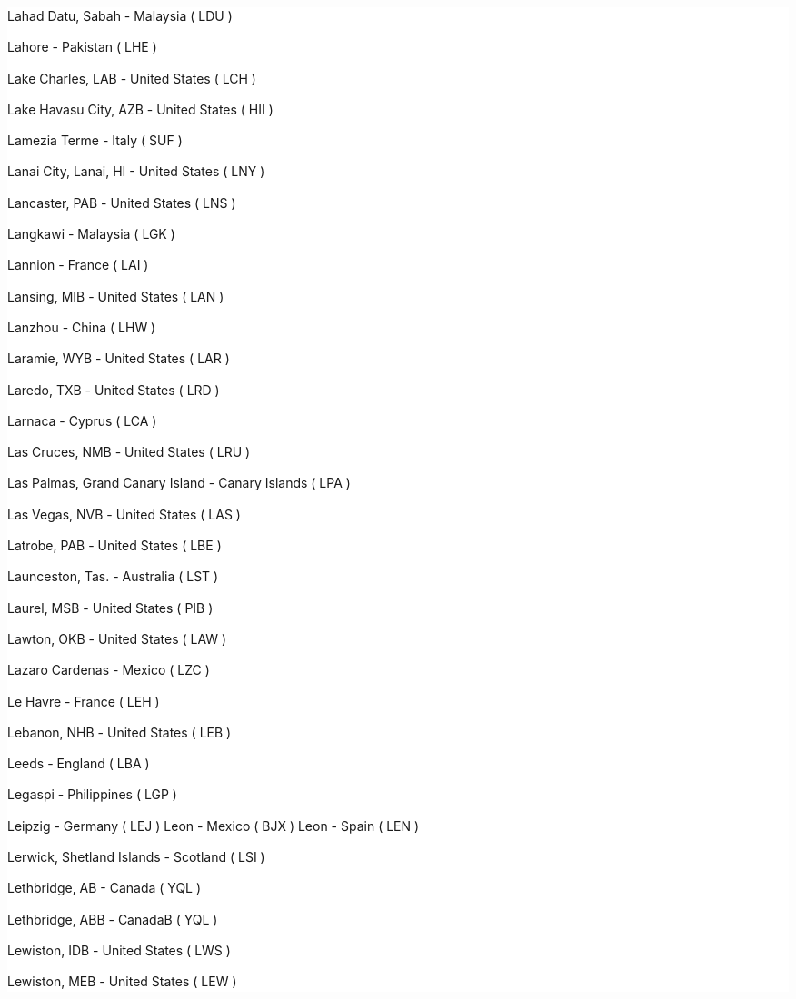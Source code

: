 Lahad Datu, Sabah - Malaysia ( LDU )

Lahore - Pakistan ( LHE )

Lake Charles, LAВ - United States ( LCH )

Lake Havasu City, AZВ - United States ( HII )

Lamezia Terme - Italy ( SUF )

Lanai City, Lanai, HI - United States ( LNY )

Lancaster, PAВ - United States ( LNS )

Langkawi - Malaysia ( LGK )

Lannion - France ( LAI )

Lansing, MIВ - United States ( LAN )

Lanzhou - China ( LHW )

Laramie, WYВ - United States ( LAR )

Laredo, TXВ - United States ( LRD )

Larnaca - Cyprus ( LCA )

Las Cruces, NMВ - United States ( LRU )

Las Palmas, Grand Canary Island - Canary Islands ( LPA )

Las Vegas, NVВ - United States ( LAS )

Latrobe, PAВ - United States ( LBE )

Launceston, Tas. - Australia ( LST )

Laurel, MSВ - United States ( PIB )

Lawton, OKВ - United States ( LAW )

Lazaro Cardenas - Mexico ( LZC )

Le Havre - France ( LEH )

Lebanon, NHВ - United States ( LEB )

Leeds - England ( LBA )

Legaspi - Philippines ( LGP )

Leipzig - Germany ( LEJ )
Leon - Mexico ( BJX )
Leon - Spain ( LEN )

Lerwick, Shetland Islands - Scotland ( LSI )

Lethbridge, AB - Canada ( YQL )

Lethbridge, ABВ - CanadaВ ( YQL )

Lewiston, IDВ - United States ( LWS )

Lewiston, MEВ - United States ( LEW )
